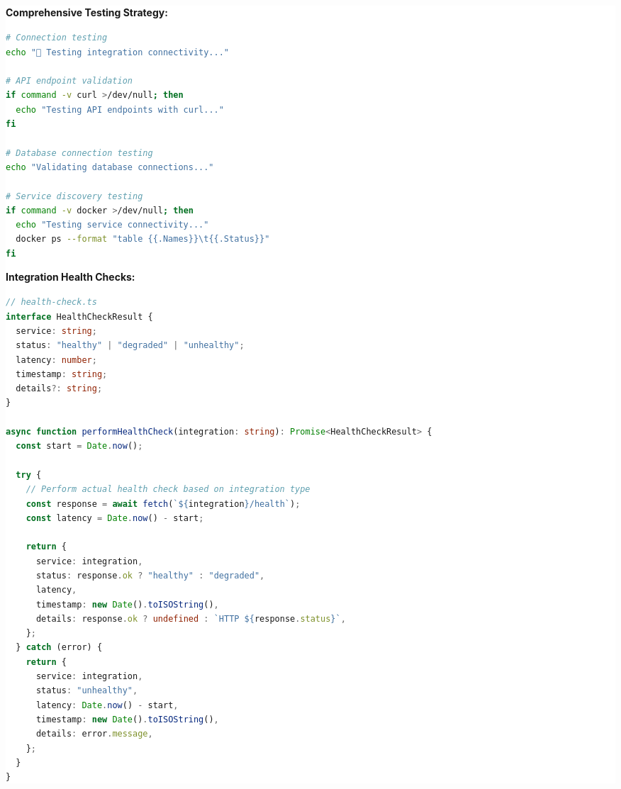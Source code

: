 **Comprehensive Testing Strategy:**

```bash
# Connection testing
echo "🧪 Testing integration connectivity..."

# API endpoint validation
if command -v curl >/dev/null; then
  echo "Testing API endpoints with curl..."
fi

# Database connection testing
echo "Validating database connections..."

# Service discovery testing
if command -v docker >/dev/null; then
  echo "Testing service connectivity..."
  docker ps --format "table {{.Names}}\t{{.Status}}"
fi
```

**Integration Health Checks:**

```typescript
// health-check.ts
interface HealthCheckResult {
  service: string;
  status: "healthy" | "degraded" | "unhealthy";
  latency: number;
  timestamp: string;
  details?: string;
}

async function performHealthCheck(integration: string): Promise<HealthCheckResult> {
  const start = Date.now();

  try {
    // Perform actual health check based on integration type
    const response = await fetch(`${integration}/health`);
    const latency = Date.now() - start;

    return {
      service: integration,
      status: response.ok ? "healthy" : "degraded",
      latency,
      timestamp: new Date().toISOString(),
      details: response.ok ? undefined : `HTTP ${response.status}`,
    };
  } catch (error) {
    return {
      service: integration,
      status: "unhealthy",
      latency: Date.now() - start,
      timestamp: new Date().toISOString(),
      details: error.message,
    };
  }
}
```
